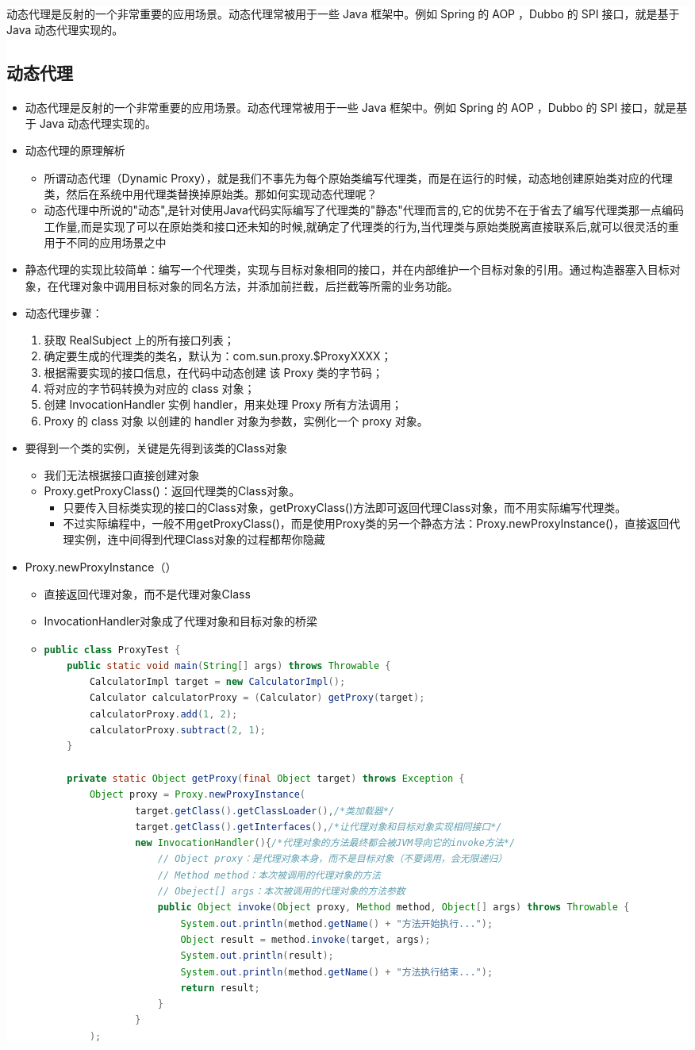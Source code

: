 



动态代理是反射的一个非常重要的应用场景。动态代理常被用于一些 Java 框架中。例如 Spring 的 AOP ，Dubbo 的 SPI 接口，就是基于 Java 动态代理实现的。





## 动态代理

- 动态代理是反射的一个非常重要的应用场景。动态代理常被用于一些 Java 框架中。例如 Spring 的 AOP ，Dubbo 的 SPI 接口，就是基于 Java 动态代理实现的。

- 动态代理的原理解析

  - 所谓动态代理（Dynamic Proxy），就是我们不事先为每个原始类编写代理类，而是在运行的时候，动态地创建原始类对应的代理类，然后在系统中用代理类替换掉原始类。那如何实现动态代理呢？
  - 动态代理中所说的"动态",是针对使用Java代码实际编写了代理类的"静态"代理而言的,它的优势不在于省去了编写代理类那一点编码工作量,而是实现了可以在原始类和接口还未知的时候,就确定了代理类的行为,当代理类与原始类脱离直接联系后,就可以很灵活的重用于不同的应用场景之中

- 静态代理的实现比较简单：编写一个代理类，实现与目标对象相同的接口，并在内部维护一个目标对象的引用。通过构造器塞入目标对象，在代理对象中调用目标对象的同名方法，并添加前拦截，后拦截等所需的业务功能。

- 动态代理步骤：

  1. 获取 RealSubject 上的所有接口列表；
  2. 确定要生成的代理类的类名，默认为：com.sun.proxy.$ProxyXXXX；
  3. 根据需要实现的接口信息，在代码中动态创建 该 Proxy 类的字节码；
  4. 将对应的字节码转换为对应的 class 对象；
  5. 创建 InvocationHandler 实例 handler，用来处理 Proxy 所有方法调用；
  6. Proxy 的 class 对象 以创建的 handler 对象为参数，实例化一个 proxy 对象。

- 要得到一个类的实例，关键是先得到该类的Class对象

  - 我们无法根据接口直接创建对象
  - Proxy.getProxyClass()：返回代理类的Class对象。
    - 只要传入目标类实现的接口的Class对象，getProxyClass()方法即可返回代理Class对象，而不用实际编写代理类。
    - 不过实际编程中，一般不用getProxyClass()，而是使用Proxy类的另一个静态方法：Proxy.newProxyInstance()，直接返回代理实例，连中间得到代理Class对象的过程都帮你隐藏

- Proxy.newProxyInstance（）

  - 直接返回代理对象，而不是代理对象Class

  - InvocationHandler对象成了代理对象和目标对象的桥梁

  - ```java
    public class ProxyTest {
    	public static void main(String[] args) throws Throwable {
    		CalculatorImpl target = new CalculatorImpl();
    		Calculator calculatorProxy = (Calculator) getProxy(target);
    		calculatorProxy.add(1, 2);
    		calculatorProxy.subtract(2, 1);
    	}
    
    	private static Object getProxy(final Object target) throws Exception {
    		Object proxy = Proxy.newProxyInstance(
    				target.getClass().getClassLoader(),/*类加载器*/
    				target.getClass().getInterfaces(),/*让代理对象和目标对象实现相同接口*/
    				new InvocationHandler(){/*代理对象的方法最终都会被JVM导向它的invoke方法*/
                        // Object proxy：是代理对象本身，而不是目标对象（不要调用，会无限递归）
    					// Method method：本次被调用的代理对象的方法
    					// Obeject[] args：本次被调用的代理对象的方法参数
    					public Object invoke(Object proxy, Method method, Object[] args) throws Throwable {
    						System.out.println(method.getName() + "方法开始执行...");
    						Object result = method.invoke(target, args);
    						System.out.println(result);
    						System.out.println(method.getName() + "方法执行结束...");
    						return result;
    					}
    				}
    		);